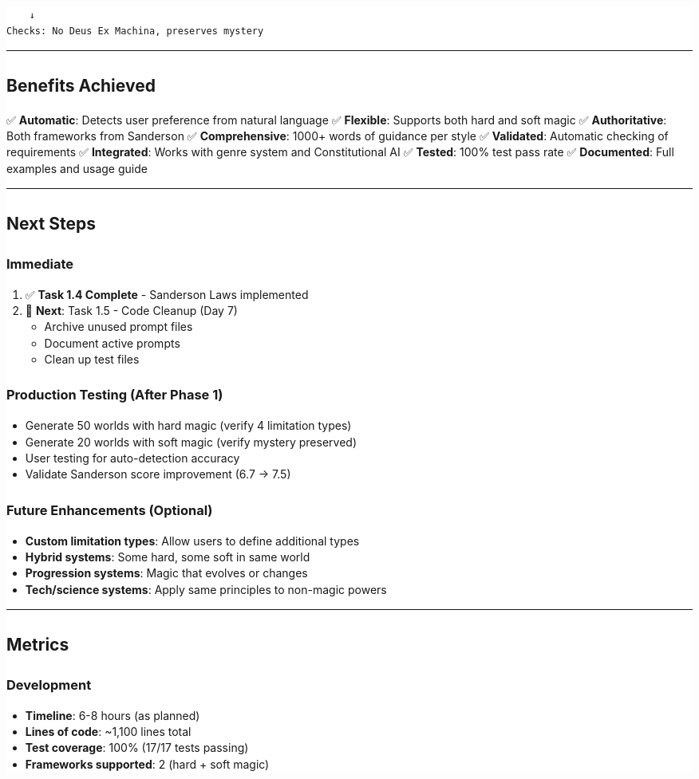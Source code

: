 ```
    ↓
Checks: No Deus Ex Machina, preserves mystery
```

---

## Benefits Achieved

✅ **Automatic**: Detects user preference from natural language
✅ **Flexible**: Supports both hard and soft magic
✅ **Authoritative**: Both frameworks from Sanderson
✅ **Comprehensive**: 1000+ words of guidance per style
✅ **Validated**: Automatic checking of requirements
✅ **Integrated**: Works with genre system and Constitutional AI
✅ **Tested**: 100% test pass rate
✅ **Documented**: Full examples and usage guide

---

## Next Steps

### Immediate
1. ✅ **Task 1.4 Complete** - Sanderson Laws implemented
2. 🔄 **Next**: Task 1.5 - Code Cleanup (Day 7)
   - Archive unused prompt files
   - Document active prompts
   - Clean up test files

### Production Testing (After Phase 1)
- Generate 50 worlds with hard magic (verify 4 limitation types)
- Generate 20 worlds with soft magic (verify mystery preserved)
- User testing for auto-detection accuracy
- Validate Sanderson score improvement (6.7 → 7.5)

### Future Enhancements (Optional)
- **Custom limitation types**: Allow users to define additional types
- **Hybrid systems**: Some hard, some soft in same world
- **Progression systems**: Magic that evolves or changes
- **Tech/science systems**: Apply same principles to non-magic powers

---

## Metrics

### Development
- **Timeline**: 6-8 hours (as planned)
- **Lines of code**: ~1,100 lines total
- **Test coverage**: 100% (17/17 tests passing)
- **Frameworks supported**: 2 (hard + soft magic)
